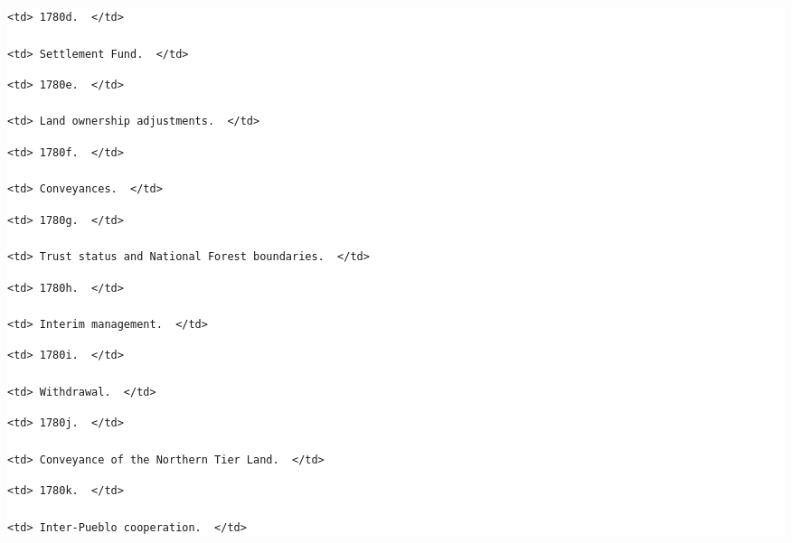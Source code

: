   <tr>

    <td> 1780d.  </td>

    <td> Settlement Fund.  </td>

  </tr>

  <tr>

    <td> 1780e.  </td>

    <td> Land ownership adjustments.  </td>

  </tr>

  <tr>

    <td> 1780f.  </td>

    <td> Conveyances.  </td>

  </tr>

  <tr>

    <td> 1780g.  </td>

    <td> Trust status and National Forest boundaries.  </td>

  </tr>

  <tr>

    <td> 1780h.  </td>

    <td> Interim management.  </td>

  </tr>

  <tr>

    <td> 1780i.  </td>

    <td> Withdrawal.  </td>

  </tr>

  <tr>

    <td> 1780j.  </td>

    <td> Conveyance of the Northern Tier Land.  </td>

  </tr>

  <tr>

    <td> 1780k.  </td>

    <td> Inter-Pueblo cooperation.  </td>

  </tr>

  <tr>

